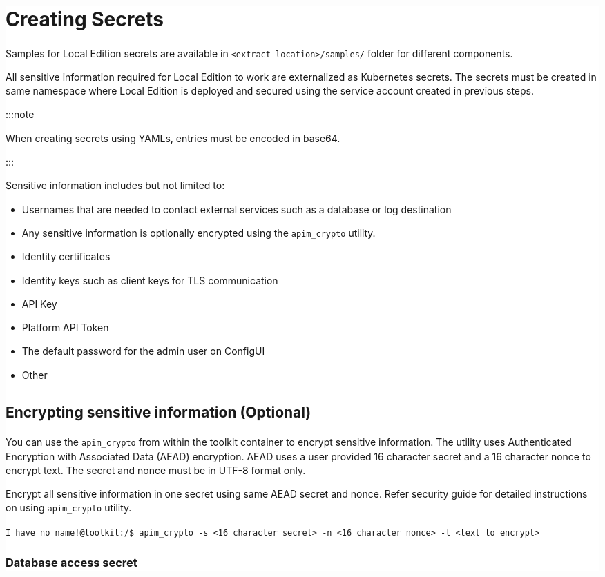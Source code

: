 ﻿---
sidebar_position: 4
---
# Creating Secrets

<head>
  <meta name="guidename" content="API Management"/>
  <meta name="context" content="GUID-1fe86ffd-bcf2-482c-88ff-9897707b052c"/>
</head>

Samples for Local Edition secrets are available in `<extract location>/samples/` folder for different components.

All sensitive information required for Local Edition to work are externalized as Kubernetes secrets. The secrets must be created in same namespace where Local Edition is deployed and secured using the service account created in previous steps. 

:::note

When creating secrets using YAMLs, entries must be encoded in base64. 

:::

Sensitive information includes but not limited to:

- Usernames that are needed to contact external services such as a database or log destination 

- Any sensitive information is optionally encrypted using the `apim_crypto` utility.

- Identity certificates 

- Identity keys such as client keys for TLS communication 

- API Key

- Platform API Token

- The default password for the admin user on ConfigUI

- Other

## Encrypting sensitive information (Optional)

You can use the `apim_crypto` from within the toolkit container to encrypt sensitive information. The utility uses Authenticated Encryption with Associated Data (AEAD) encryption. AEAD uses a user provided 16 character secret and a 16 character nonce to encrypt text. The secret and nonce must be in UTF-8 format only.

Encrypt all sensitive information in one secret using same AEAD secret and nonce. Refer security guide for detailed instructions on using `apim_crypto` utility.

```
I have no name!@toolkit:/$ apim_crypto -s <16 character secret> -n <16 character nonce> -t <text to encrypt>

```

### Database access secret
